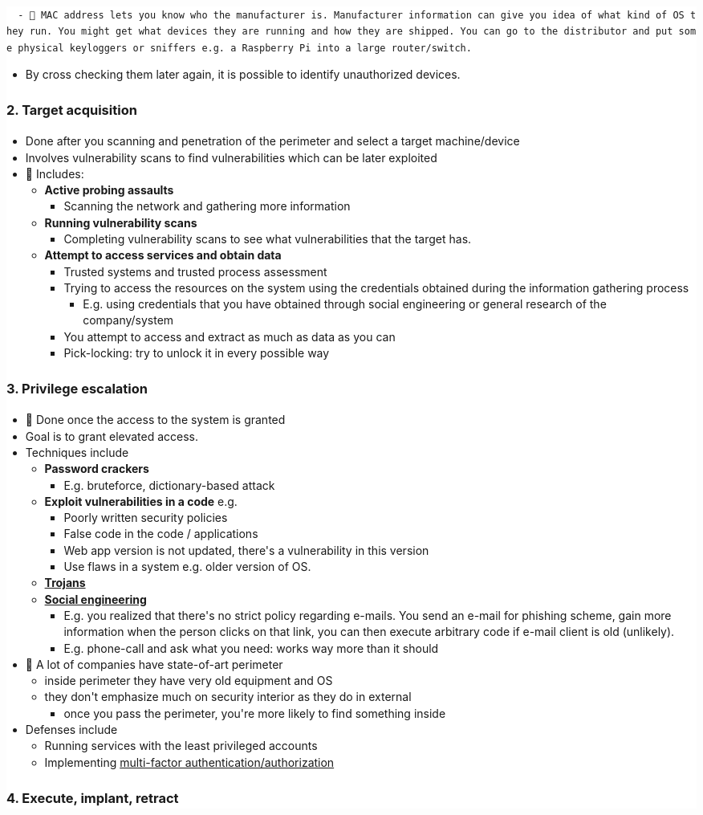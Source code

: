      - 🤗 MAC address lets you know who the manufacturer is. Manufacturer information can give you idea of what kind of OS they run. You might get what devices they are running and how they are shipped. You can go to the distributor and put some physical keyloggers or sniffers e.g. a Raspberry Pi into a large router/switch.
  - By cross checking them later again, it is possible to identify unauthorized devices.

### 2. Target acquisition

- Done after you scanning and penetration of the perimeter and select a target machine/device
- Involves vulnerability scans to find vulnerabilities which can be later exploited
- 📝 Includes:
  - **Active probing assaults**
    - Scanning the network and gathering more information
  - **Running vulnerability scans**
    - Completing vulnerability scans to see what vulnerabilities that the target has.
  - **Attempt to access services and obtain data**
    - Trusted systems and trusted process assessment
    - Trying to access the resources on the system using the credentials obtained during the information gathering process
      - E.g. using credentials that you have obtained through social engineering or general research of the company/system
    - You attempt to access and extract as much as data as you can
    - Pick-locking: try to unlock it in every possible way

### 3. Privilege escalation

- 📝 Done once the access to the system is granted
- Goal is to grant elevated access.
- Techniques include
  - **Password crackers**
    - E.g. bruteforce, dictionary-based attack
  - **Exploit vulnerabilities in a code** e.g.
    - Poorly written security policies
    - False code in the code / applications
    - Web app version is not updated, there's a vulnerability in this version
    - Use flaws in a system e.g. older version of OS.
  - **[Trojans](./../07-malware/trojans.md)**
  - **[Social engineering](./../10-social-engineering/social-engineering-overview.md)**
    - E.g. you realized that there's no strict policy regarding e-mails. You send an e-mail for phishing scheme, gain more information when the person clicks on that link, you can then execute arbitrary code if e-mail client is old (unlikely).
    - E.g. phone-call and ask what you need: works way more than it should
- 🤗 A lot of companies have state-of-art perimeter
  - inside perimeter they have very old equipment and OS
  - they don't emphasize much on security interior as they do in external
    - once you pass the perimeter, you're more likely to find something inside
- Defenses include
  - Running services with the least privileged accounts
  - Implementing [multi-factor authentication/authorization](./identity-access-management-(iam).md#multi-factor-authentication-mfa)

### 4. Execute, implant, retract
